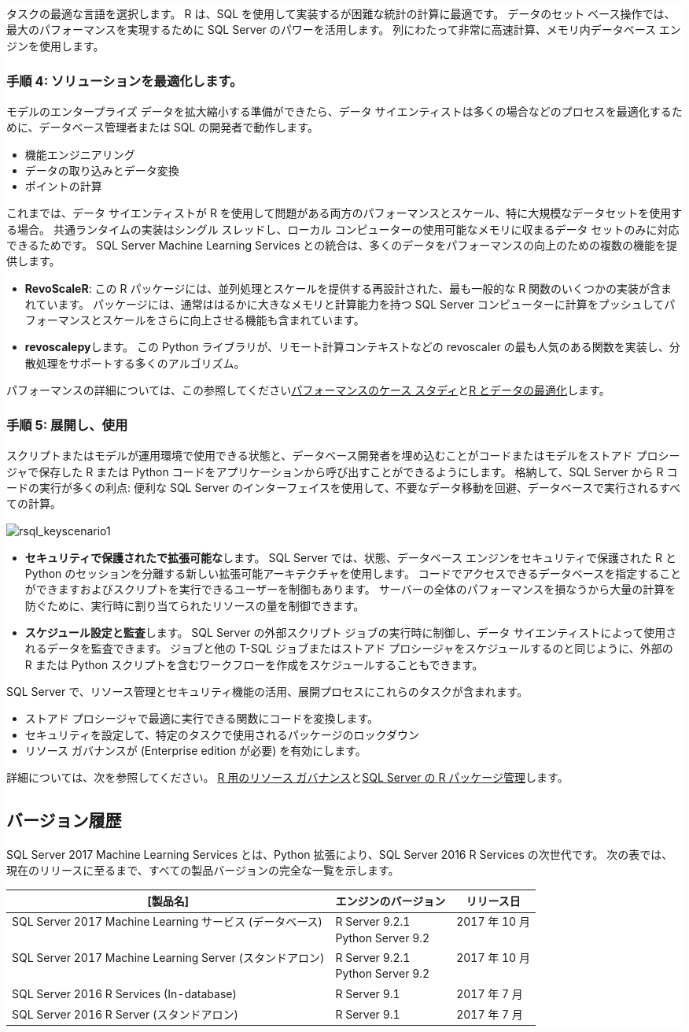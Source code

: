 タスクの最適な言語を選択します。 R は、SQL を使用して実装するが困難な統計の計算に最適です。 データのセット ベース操作では、最大のパフォーマンスを実現するために SQL Server のパワーを活用します。 列にわたって非常に高速計算、メモリ内データベース エンジンを使用します。

### <a name="step-4-optimize-your-solution"></a>手順 4: ソリューションを最適化します。

モデルのエンタープライズ データを拡大縮小する準備ができたら、データ サイエンティストは多くの場合などのプロセスを最適化するために、データベース管理者または SQL の開発者で動作します。

+ 機能エンジニアリング
+ データの取り込みとデータ変換
+ ポイントの計算

これまでは、データ サイエンティストが R を使用して問題がある両方のパフォーマンスとスケール、特に大規模なデータセットを使用する場合。 共通ランタイムの実装はシングル スレッドし、ローカル コンピューターの使用可能なメモリに収まるデータ セットのみに対応できるためです。 SQL Server Machine Learning Services との統合は、多くのデータをパフォーマンスの向上のための複数の機能を提供します。

+ **RevoScaleR**: この R パッケージには、並列処理とスケールを提供する再設計された、最も一般的な R 関数のいくつかの実装が含まれています。 パッケージには、通常ははるかに大きなメモリと計算能力を持つ SQL Server コンピューターに計算をプッシュしてパフォーマンスとスケールをさらに向上させる機能も含まれています。

+ **revoscalepy**します。 この Python ライブラリが、リモート計算コンテキストなどの revoscaler の最も人気のある関数を実装し、分散処理をサポートする多くのアルゴリズム。

パフォーマンスの詳細については、この参照してください[パフォーマンスのケース スタディ](r/performance-case-study-r-services.md)と[R とデータの最適化](r/r-and-data-optimization-r-services.md)します。

### <a name="step-5-deploy-and-consume"></a>手順 5: 展開し、使用

スクリプトまたはモデルが運用環境で使用できる状態と、データベース開発者を埋め込むことがコードまたはモデルをストアド プロシージャで保存した R または Python コードをアプリケーションから呼び出すことができるようにします。 格納して、SQL Server から R コードの実行が多くの利点: 便利な SQL Server のインターフェイスを使用して、不要なデータ移動を回避、データベースで実行されるすべての計算。

![rsql_keyscenario1](r/media/rsql-keyscenario1.png)

+ **セキュリティで保護されたで拡張可能な**します。 SQL Server では、状態、データベース エンジンをセキュリティで保護された R と Python のセッションを分離する新しい拡張可能アーキテクチャを使用します。 コードでアクセスできるデータベースを指定することができますおよびスクリプトを実行できるユーザーを制御もあります。 サーバーの全体のパフォーマンスを損なうから大量の計算を防ぐために、実行時に割り当てられたリソースの量を制御できます。

+ **スケジュール設定と監査**します。 SQL Server の外部スクリプト ジョブの実行時に制御し、データ サイエンティストによって使用されるデータを監査できます。 ジョブと他の T-SQL ジョブまたはストアド プロシージャをスケジュールするのと同じように、外部の R または Python スクリプトを含むワークフローを作成をスケジュールすることもできます。

SQL Server で、リソース管理とセキュリティ機能の活用、展開プロセスにこれらのタスクが含まれます。

+ ストアド プロシージャで最適に実行できる関数にコードを変換します。
+ セキュリティを設定して、特定のタスクで使用されるパッケージのロックダウン
+ リソース ガバナンスが (Enterprise edition が必要) を有効にします。

詳細については、次を参照してください。 [R 用のリソース ガバナンス](r/resource-governance-for-r-services.md)と[SQL Server の R パッケージ管理](r/install-additional-r-packages-on-sql-server.md)します。

## <a name="version-history"></a>バージョン履歴

SQL Server 2017 Machine Learning Services とは、Python 拡張により、SQL Server 2016 R Services の次世代です。 次の表では、現在のリリースに至るまで、すべての製品バージョンの完全な一覧を示します。 

| [製品名] | エンジンのバージョン | リリース日 |
|--------------|---------|--------------|
| SQL Server 2017 Machine Learning サービス (データベース) | R Server 9.2.1 <br/> Python Server 9.2 | 2017 年 10 月 |
| SQL Server 2017 Machine Learning Server (スタンドアロン) | R Server 9.2.1 <br/> Python Server 9.2 | 2017 年 10 月 |
| SQL Server 2016 R Services (In-database) | R Server 9.1  | 2017 年 7 月  |
| SQL Server 2016 R Server (スタンドアロン)  |  R Server 9.1 | 2017 年 7 月 |
